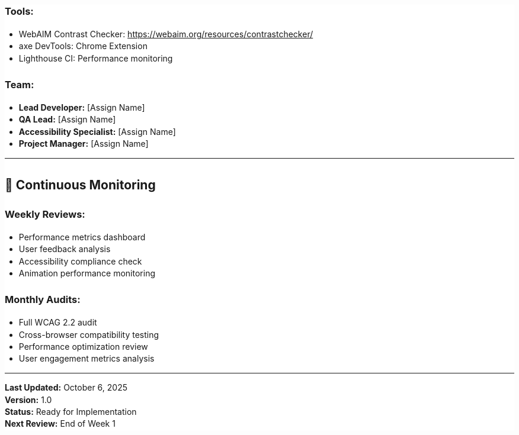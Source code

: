 ### **Tools:**
- WebAIM Contrast Checker: https://webaim.org/resources/contrastchecker/
- axe DevTools: Chrome Extension
- Lighthouse CI: Performance monitoring

### **Team:**
- **Lead Developer:** [Assign Name]
- **QA Lead:** [Assign Name]
- **Accessibility Specialist:** [Assign Name]
- **Project Manager:** [Assign Name]

---

## 🔄 Continuous Monitoring

### **Weekly Reviews:**
- Performance metrics dashboard
- User feedback analysis
- Accessibility compliance check
- Animation performance monitoring

### **Monthly Audits:**
- Full WCAG 2.2 audit
- Cross-browser compatibility testing
- Performance optimization review
- User engagement metrics analysis

---

**Last Updated:** October 6, 2025  
**Version:** 1.0  
**Status:** Ready for Implementation  
**Next Review:** End of Week 1
